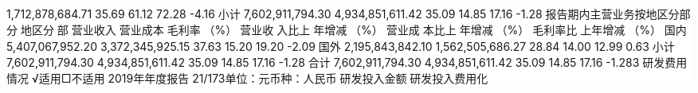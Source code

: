 1,712,878,684.71
35.69
61.12
72.28
-4.16
小计
7,602,911,794.30
4,934,851,611.42
35.09
14.85
17.16
-1.28
报告期内主营业务按地区分部分
地区分
部
营业收入
营业成本
毛利率
（%）
营业收
入比上
年增减
（%）
营业成
本比上
年增减
（%）
毛利率比
上年增减
（%）
国内
5,407,067,952.20
3,372,345,925.15
37.63
15.20
19.20
-2.09
国外
2,195,843,842.10
1,562,505,686.27
28.84
14.00
12.99
0.63
小计
7,602,911,794.30
4,934,851,611.42
35.09
14.85
17.16
-1.28
合计
7,602,911,794.30
4,934,851,611.42
35.09
14.85
17.16
-1.283
研发费用情况
√适用□不适用
2019年年度报告
21/173单位：元币种：人民币
研发投入金额
研发投入费用化